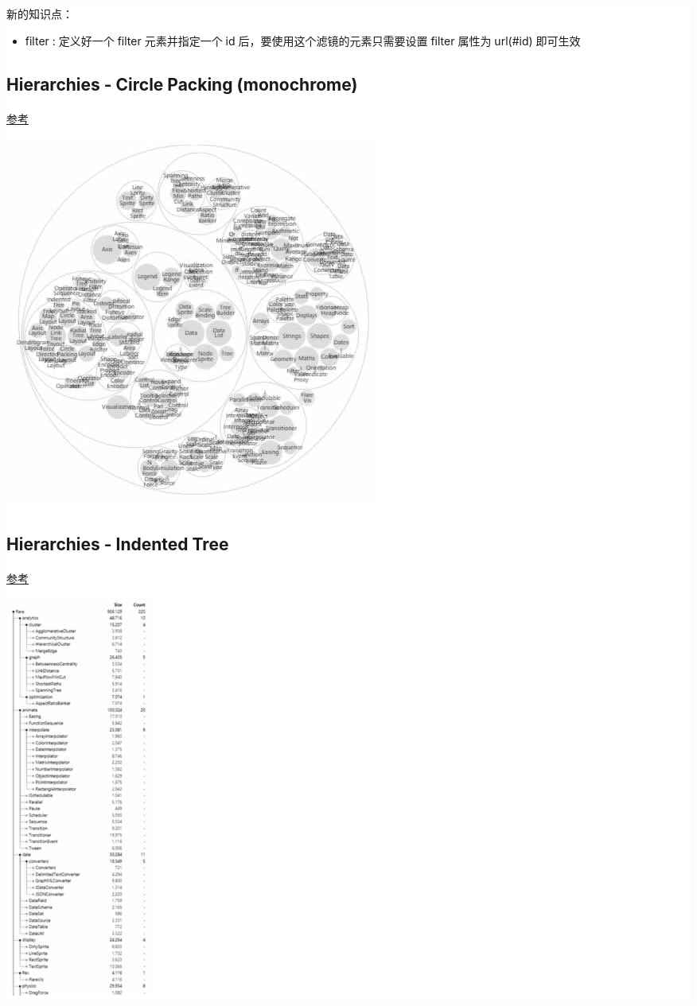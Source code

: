 新的知识点：

- filter : 定义好一个 filter 元素并指定一个 id 后，要使用这个滤镜的元素只需要设置 filter 属性为 url(#id) 即可生效

## Hierarchies - Circle Packing (monochrome)

[参考](https://observablehq.com/@d3/circle-packing-monochrome)

![circle-packing-monochrome](assets/circle-packing-monochrome.jpg)

## Hierarchies - Indented Tree

[参考](https://observablehq.com/@d3/indented-tree)

![indented-tree](assets/indented-tree.jpg)
